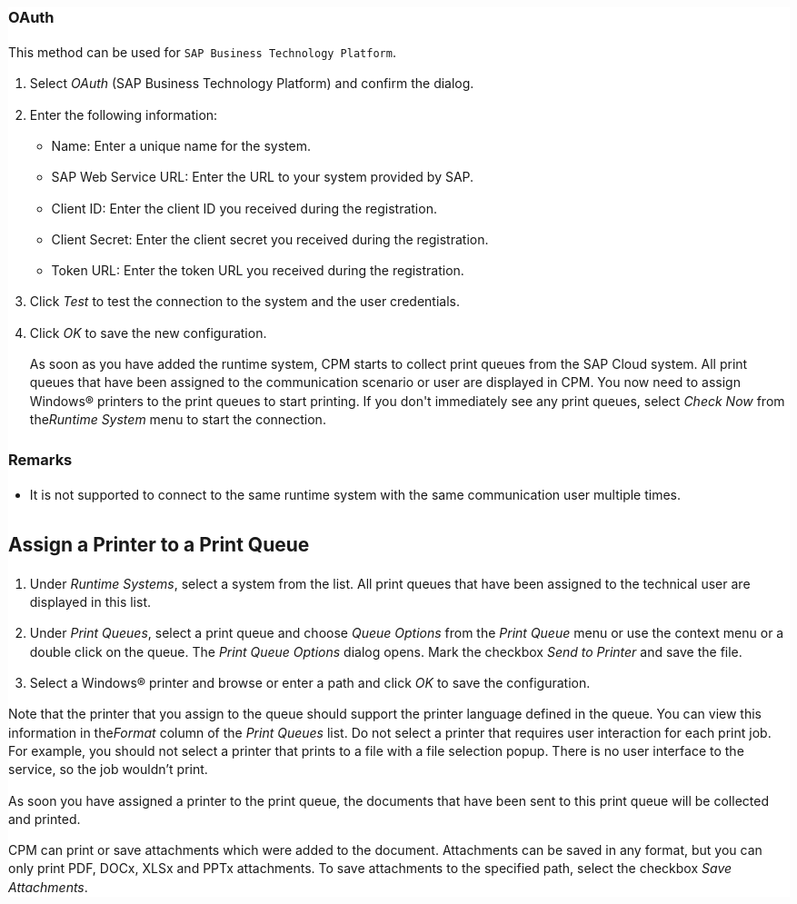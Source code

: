 

### OAuth

This method can be used for `SAP Business Technology Platform`.

1.  Select *OAuth* \(SAP Business Technology Platform\) and confirm the dialog.

2.  Enter the following information:
    -   Name: Enter a unique name for the system.

    -   SAP Web Service URL: Enter the URL to your system provided by SAP.
    -   Client ID: Enter the client ID you received during the registration.
    -   Client Secret: Enter the client secret you received during the registration.
    -   Token URL: Enter the token URL you received during the registration.

3.  Click *Test* to test the connection to the system and the user credentials.
4.  Click *OK* to save the new configuration.

    As soon as you have added the runtime system, CPM starts to collect print queues from the SAP Cloud system. All print queues that have been assigned to the communication scenario or user are displayed in CPM. You now need to assign Windows® printers to the print queues to start printing. If you don't immediately see any print queues, select *Check Now* from the*Runtime System* menu to start the connection.




### Remarks

-   It is not supported to connect to the same runtime system with the same communication user multiple times.



## Assign a Printer to a Print Queue

1.  Under *Runtime Systems*, select a system from the list. All print queues that have been assigned to the technical user are displayed in this list.

2.  Under *Print Queues*, select a print queue and choose *Queue Options* from the *Print Queue* menu or use the context menu or a double click on the queue. The *Print Queue Options* dialog opens. Mark the checkbox *Send to Printer* and save the file.

3.  Select a Windows® printer and browse or enter a path and click *OK* to save the configuration.


Note that the printer that you assign to the queue should support the printer language defined in the queue. You can view this information in the*Format* column of the *Print Queues* list. Do not select a printer that requires user interaction for each print job. For example, you should not select a printer that prints to a file with a file selection popup. There is no user interface to the service, so the job wouldn’t print.

As soon you have assigned a printer to the print queue, the documents that have been sent to this print queue will be collected and printed.

CPM can print or save attachments which were added to the document. Attachments can be saved in any format, but you can only print PDF, DOCx, XLSx and PPTx attachments. To save attachments to the specified path, select the checkbox *Save Attachments*.
